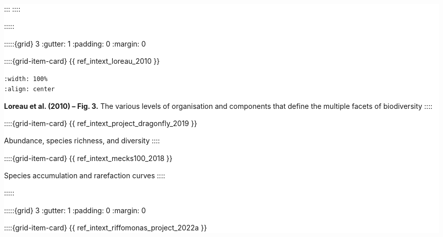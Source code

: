 :::
::::

:::::

:::::{grid} 3
:gutter: 1
:padding: 0
:margin: 0

::::{grid-item-card} {{ ref_intext_loreau_2010 }}
```{figure} ../03_images/03_image_files/loreau_2010_fig3.png 
:width: 100%
:align: center
```

**Loreau et al. (2010) – Fig. 3.** The various levels of organisation and components that define the multiple facets
of biodiversity
::::

::::{grid-item-card} {{ ref_intext_project_dragonfly_2019 }}
<iframe 
    width="100%"
    height="300"
    src="https://www.youtube.com/embed/ghhZClDRK_g?si=khprL1u5NJrFduTb"
    frameborder="0"
    allow="accelerometer; autoplay; clipboard-write; encrypted-media; gyroscope; picture-in-picture"
    allowfullscreen>
</iframe>

Abundance, species richness, and diversity
::::

::::{grid-item-card} {{ ref_intext_mecks100_2018 }} 
<iframe 
    width="100%"
    height="300"
    src="https://www.youtube.com/embed/4gcmAUpo9TU?si=_S-JYDDskR8QbHs5"
    frameborder="0"
    allow="accelerometer; autoplay; clipboard-write; encrypted-media; gyroscope; picture-in-picture"
    allowfullscreen>
</iframe>

Species accumulation and rarefaction curves
::::

:::::

:::::{grid} 3
:gutter: 1
:padding: 0
:margin: 0

::::{grid-item-card} {{ ref_intext_riffomonas_project_2022a }}
<iframe 
    width="100%"
    height="300"
    src="https://www.youtube.com/embed/wq1SXGQYgCs?si=Re5tglERblfkCNhDl"
    frameborder="0"
    allow="accelerometer; autoplay; clipboard-write; encrypted-media; gyroscope; picture-in-picture"
    allowfullscreen>
</iframe>
